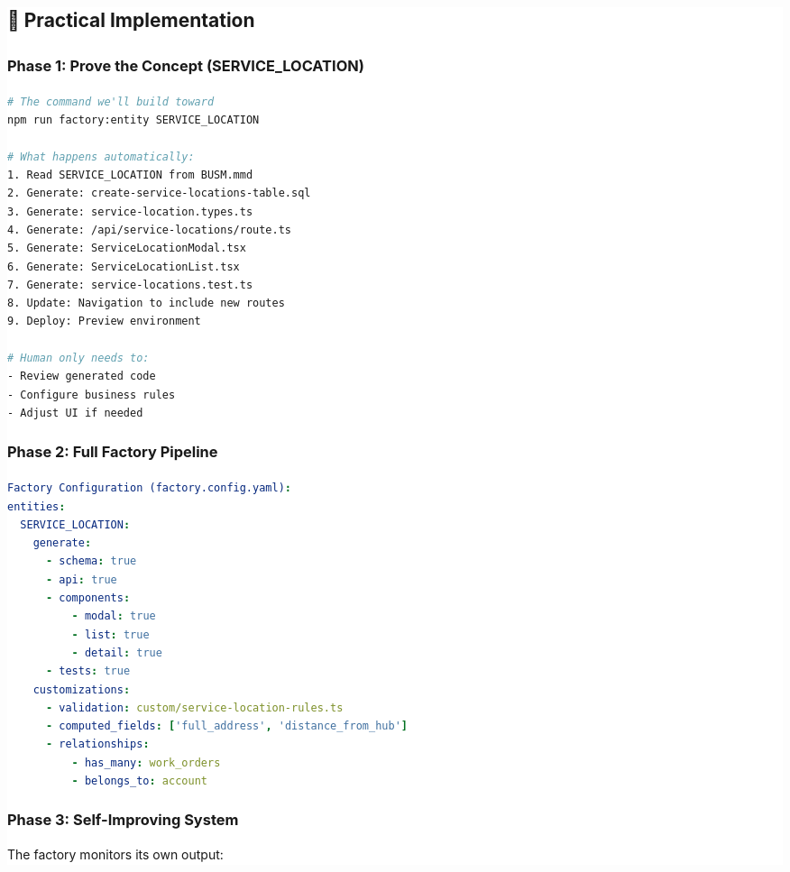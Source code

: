 
## 🔧 Practical Implementation

### Phase 1: Prove the Concept (SERVICE_LOCATION)

```bash
# The command we'll build toward
npm run factory:entity SERVICE_LOCATION

# What happens automatically:
1. Read SERVICE_LOCATION from BUSM.mmd
2. Generate: create-service-locations-table.sql
3. Generate: service-location.types.ts
4. Generate: /api/service-locations/route.ts
5. Generate: ServiceLocationModal.tsx
6. Generate: ServiceLocationList.tsx
7. Generate: service-locations.test.ts
8. Update: Navigation to include new routes
9. Deploy: Preview environment

# Human only needs to:
- Review generated code
- Configure business rules
- Adjust UI if needed
```

### Phase 2: Full Factory Pipeline

```yaml
Factory Configuration (factory.config.yaml):
entities:
  SERVICE_LOCATION:
    generate:
      - schema: true
      - api: true
      - components:
          - modal: true
          - list: true
          - detail: true
      - tests: true
    customizations:
      - validation: custom/service-location-rules.ts
      - computed_fields: ['full_address', 'distance_from_hub']
      - relationships:
          - has_many: work_orders
          - belongs_to: account
```

### Phase 3: Self-Improving System

The factory monitors its own output:
